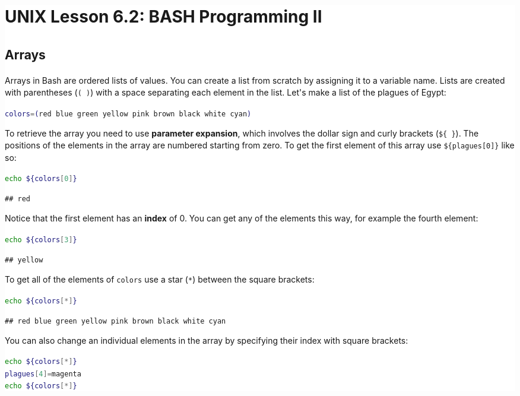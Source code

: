 UNIX Lesson 6.2: BASH Programming II
===================



## Arrays

Arrays in Bash are ordered lists of values. You can create a list from scratch
by assigning it to a variable name. Lists are created with parentheses (`( )`)
with a space separating each element in the list. Let's make a list of the
plagues of Egypt:


```bash
colors=(red blue green yellow pink brown black white cyan)
```

To retrieve the array you need to use **parameter expansion**, which involves
the dollar sign and curly brackets (`${ }`). The positions of the elements in
the array are numbered starting from zero. To get the first element of this
array use `${plagues[0]}` like so:


```bash
echo ${colors[0]}
```

```
## red
```

Notice that the first element has an **index** of 0. You can get any of the
elements this way, for example the fourth element:


```bash
echo ${colors[3]}
```

```
## yellow
```

To get all of the elements of `colors` use a star (`*`) between the square
brackets:


```bash
echo ${colors[*]}
```

```
## red blue green yellow pink brown black white cyan
```

You can also change an individual elements in the array by specifying their
index with square brackets:


```bash
echo ${colors[*]}
plagues[4]=magenta
echo ${colors[*]}
```
